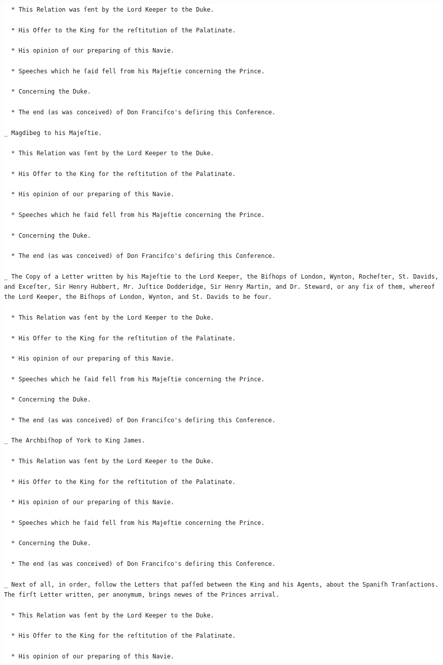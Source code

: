       * This Relation was ſent by the Lord Keeper to the Duke.

      * His Offer to the King for the reſtitution of the Palatinate.

      * His opinion of our preparing of this Navie.

      * Speeches which he ſaid fell from his Majeſtie concerning the Prince.

      * Concerning the Duke.

      * The end (as was conceived) of Don Franciſco's deſiring this Conference.

    _ Magdibeg to his Majeſtie.

      * This Relation was ſent by the Lord Keeper to the Duke.

      * His Offer to the King for the reſtitution of the Palatinate.

      * His opinion of our preparing of this Navie.

      * Speeches which he ſaid fell from his Majeſtie concerning the Prince.

      * Concerning the Duke.

      * The end (as was conceived) of Don Franciſco's deſiring this Conference.

    _ The Copy of a Letter written by his Majeſtie to the Lord Keeper, the Biſhops of London, Wynton, Rocheſter, St. Davids, and Exceſter, Sir Henry Hubbert, Mr. Juſtice Dodderidge, Sir Henry Martin, and Dr. Steward, or any ſix of them, whereof the Lord Keeper, the Biſhops of London, Wynton, and St. Davids to be four.

      * This Relation was ſent by the Lord Keeper to the Duke.

      * His Offer to the King for the reſtitution of the Palatinate.

      * His opinion of our preparing of this Navie.

      * Speeches which he ſaid fell from his Majeſtie concerning the Prince.

      * Concerning the Duke.

      * The end (as was conceived) of Don Franciſco's deſiring this Conference.

    _ The Archbiſhop of York to King James.

      * This Relation was ſent by the Lord Keeper to the Duke.

      * His Offer to the King for the reſtitution of the Palatinate.

      * His opinion of our preparing of this Navie.

      * Speeches which he ſaid fell from his Majeſtie concerning the Prince.

      * Concerning the Duke.

      * The end (as was conceived) of Don Franciſco's deſiring this Conference.

    _ Next of all, in order, follow the Letters that paſſed between the King and his Agents, about the Spaniſh Tranſactions. The firſt Letter written, per anonymum, brings newes of the Princes arrival.

      * This Relation was ſent by the Lord Keeper to the Duke.

      * His Offer to the King for the reſtitution of the Palatinate.

      * His opinion of our preparing of this Navie.
